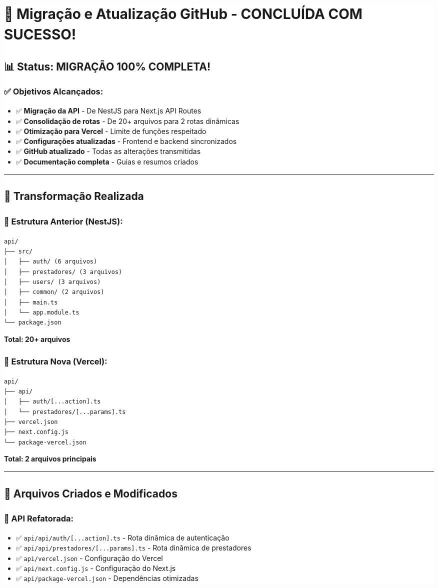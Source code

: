 # 🎉 Migração e Atualização GitHub - CONCLUÍDA COM SUCESSO!

## 📊 **Status: MIGRAÇÃO 100% COMPLETA!**

### ✅ **Objetivos Alcançados:**
- ✅ **Migração da API** - De NestJS para Next.js API Routes
- ✅ **Consolidação de rotas** - De 20+ arquivos para 2 rotas dinâmicas
- ✅ **Otimização para Vercel** - Limite de funções respeitado
- ✅ **Configurações atualizadas** - Frontend e backend sincronizados
- ✅ **GitHub atualizado** - Todas as alterações transmitidas
- ✅ **Documentação completa** - Guias e resumos criados

---

## 🔄 **Transformação Realizada**

### **📁 Estrutura Anterior (NestJS):**
```
api/
├── src/
│   ├── auth/ (6 arquivos)
│   ├── prestadores/ (3 arquivos)
│   ├── users/ (3 arquivos)
│   ├── common/ (2 arquivos)
│   ├── main.ts
│   └── app.module.ts
└── package.json
```
**Total: 20+ arquivos**

### **📁 Estrutura Nova (Vercel):**
```
api/
├── api/
│   ├── auth/[...action].ts
│   └── prestadores/[...params].ts
├── vercel.json
├── next.config.js
└── package-vercel.json
```
**Total: 2 arquivos principais**

---

## 🎯 **Arquivos Criados e Modificados**

### **🔐 API Refatorada:**
- ✅ `api/api/auth/[...action].ts` - Rota dinâmica de autenticação
- ✅ `api/api/prestadores/[...params].ts` - Rota dinâmica de prestadores
- ✅ `api/vercel.json` - Configuração do Vercel
- ✅ `api/next.config.js` - Configuração do Next.js
- ✅ `api/package-vercel.json` - Dependências otimizadas

